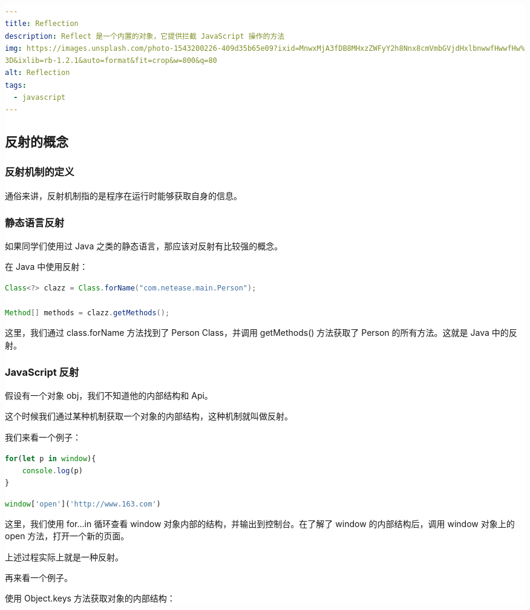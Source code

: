 ```yaml
---
title: Reflection
description: Reflect 是一个内置的对象，它提供拦截 JavaScript 操作的方法
img: https://images.unsplash.com/photo-1543200226-409d35b65e09?ixid=MnwxMjA3fDB8MHxzZWFyY2h8Nnx8cmVmbGVjdHxlbnwwfHwwfHw%3D&ixlib=rb-1.2.1&auto=format&fit=crop&w=800&q=80
alt: Reflection
tags:
  - javascript
---
```

## 反射的概念

### 反射机制的定义

通俗来讲，反射机制指的是程序在运行时能够获取自身的信息。

### 静态语言反射

如果同学们使用过 Java 之类的静态语言，那应该对反射有比较强的概念。

在 Java 中使用反射：

```java
Class<?> clazz = Class.forName("com.netease.main.Person");

Method[] methods = clazz.getMethods();
```

这里，我们通过 class.forName 方法找到了 Person Class，并调用 getMethods() 方法获取了 Person 的所有方法。这就是 Java 中的反射。

### JavaScript 反射

假设有一个对象 obj，我们不知道他的内部结构和 Api。

这个时候我们通过某种机制获取一个对象的内部结构，这种机制就叫做反射。

我们来看一个例子：

```js
for(let p in window){
    console.log(p)
}
```

```js
window['open']('http://www.163.com')
```

这里，我们使用 for...in 循环查看 window 对象内部的结构，并输出到控制台。在了解了 window 的内部结构后，调用 window 对象上的 open 方法，打开一个新的页面。

上述过程实际上就是一种反射。

再来看一个例子。

使用 Object.keys 方法获取对象的内部结构：
